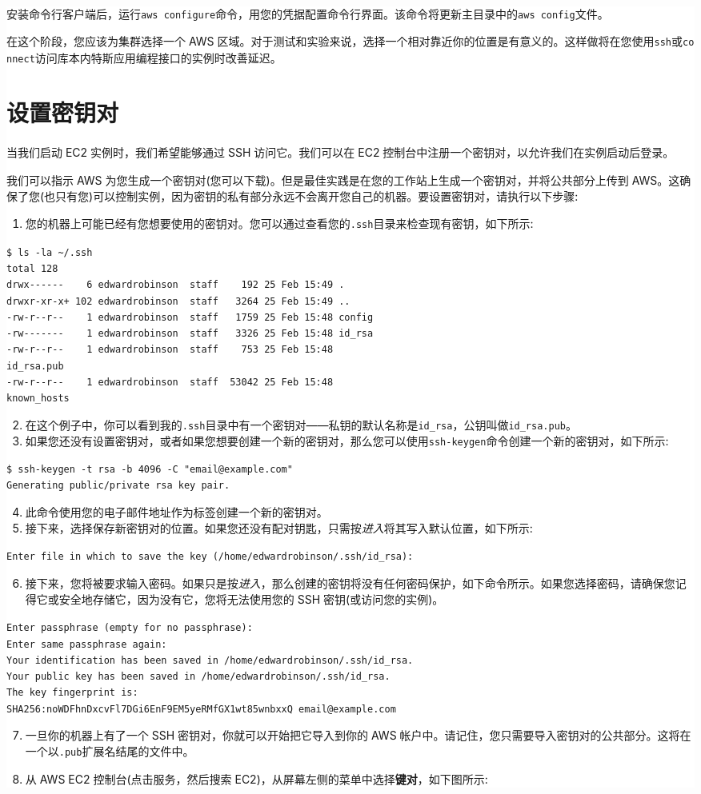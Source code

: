 安装命令行客户端后，运行`aws configure`命令，用您的凭据配置命令行界面。该命令将更新主目录中的`aws config`文件。

在这个阶段，您应该为集群选择一个 AWS 区域。对于测试和实验来说，选择一个相对靠近你的位置是有意义的。这样做将在您使用`ssh`或`connect`访问库本内特斯应用编程接口的实例时改善延迟。

# 设置密钥对

当我们启动 EC2 实例时，我们希望能够通过 SSH 访问它。我们可以在 EC2 控制台中注册一个密钥对，以允许我们在实例启动后登录。

我们可以指示 AWS 为您生成一个密钥对(您可以下载)。但是最佳实践是在您的工作站上生成一个密钥对，并将公共部分上传到 AWS。这确保了您(也只有您)可以控制实例，因为密钥的私有部分永远不会离开您自己的机器。要设置密钥对，请执行以下步骤:

1.  您的机器上可能已经有您想要使用的密钥对。您可以通过查看您的`.ssh`目录来检查现有密钥，如下所示:

```
$ ls -la ~/.ssh
total 128
drwx------    6 edwardrobinson  staff    192 25 Feb 15:49 .
drwxr-xr-x+ 102 edwardrobinson  staff   3264 25 Feb 15:49 ..
-rw-r--r--    1 edwardrobinson  staff   1759 25 Feb 15:48 config
-rw-------    1 edwardrobinson  staff   3326 25 Feb 15:48 id_rsa
-rw-r--r--    1 edwardrobinson  staff    753 25 Feb 15:48 
id_rsa.pub
-rw-r--r--    1 edwardrobinson  staff  53042 25 Feb 15:48 
known_hosts  
```

2.  在这个例子中，你可以看到我的`.ssh`目录中有一个密钥对——私钥的默认名称是`id_rsa`，公钥叫做`id_rsa.pub`。
3.  如果您还没有设置密钥对，或者如果您想要创建一个新的密钥对，那么您可以使用`ssh-keygen`命令创建一个新的密钥对，如下所示:

```
$ ssh-keygen -t rsa -b 4096 -C "email@example.com"
Generating public/private rsa key pair.  
```

4.  此命令使用您的电子邮件地址作为标签创建一个新的密钥对。
5.  接下来，选择保存新密钥对的位置。如果您还没有配对钥匙，只需按*进入*将其写入默认位置，如下所示:

```
Enter file in which to save the key (/home/edwardrobinson/.ssh/id_rsa):  
```

6.  接下来，您将被要求输入密码。如果只是按*进入*，那么创建的密钥将没有任何密码保护，如下命令所示。如果您选择密码，请确保您记得它或安全地存储它，因为没有它，您将无法使用您的 SSH 密钥(或访问您的实例)。

```
Enter passphrase (empty for no passphrase):
Enter same passphrase again:
Your identification has been saved in /home/edwardrobinson/.ssh/id_rsa.
Your public key has been saved in /home/edwardrobinson/.ssh/id_rsa.
The key fingerprint is:
SHA256:noWDFhnDxcvFl7DGi6EnF9EM5yeRMfGX1wt85wnbxxQ email@example.com  
```

7.  一旦你的机器上有了一个 SSH 密钥对，你就可以开始把它导入到你的 AWS 帐户中。请记住，您只需要导入密钥对的公共部分。这将在一个以`.pub`扩展名结尾的文件中。

8.  从 AWS EC2 控制台(点击服务，然后搜索 EC2)，从屏幕左侧的菜单中选择**键对**，如下图所示:
